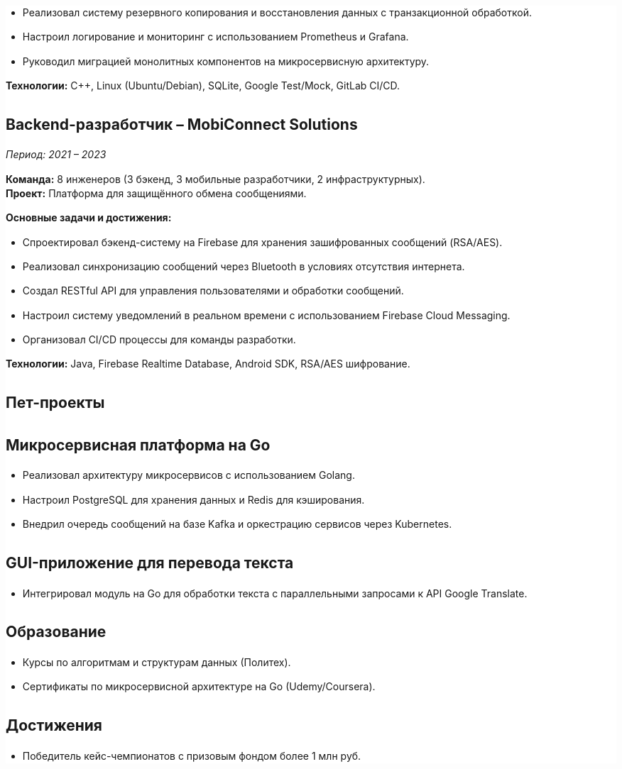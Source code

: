 - Реализовал систему резервного копирования и восстановления данных с транзакционной обработкой.
    
- Настроил логирование и мониторинг с использованием Prometheus и Grafana.
    
- Руководил миграцией монолитных компонентов на микросервисную архитектуру.
    

**Технологии:** C++, Linux (Ubuntu/Debian), SQLite, Google Test/Mock, GitLab CI/CD.

## **Backend-разработчик – MobiConnect Solutions**

_Период: 2021 – 2023_

**Команда:** 8 инженеров (3 бэкенд, 3 мобильные разработчики, 2 инфраструктурных).  
**Проект:** Платформа для защищённого обмена сообщениями.

**Основные задачи и достижения:**

- Спроектировал бэкенд-систему на Firebase для хранения зашифрованных сообщений (RSA/AES).
    
- Реализовал синхронизацию сообщений через Bluetooth в условиях отсутствия интернета.
    
- Создал RESTful API для управления пользователями и обработки сообщений.
    
- Настроил систему уведомлений в реальном времени с использованием Firebase Cloud Messaging.
    
- Организовал CI/CD процессы для команды разработки.
    

**Технологии:** Java, Firebase Realtime Database, Android SDK, RSA/AES шифрование.

## **Пет-проекты**

## **Микросервисная платформа на Go**

- Реализовал архитектуру микросервисов с использованием Golang.
    
- Настроил PostgreSQL для хранения данных и Redis для кэширования.
    
- Внедрил очередь сообщений на базе Kafka и оркестрацию сервисов через Kubernetes.
    

## **GUI-приложение для перевода текста**

- Интегрировал модуль на Go для обработки текста с параллельными запросами к API Google Translate.
    

## **Образование**

- Курсы по алгоритмам и структурам данных (Политех).
    
- Сертификаты по микросервисной архитектуре на Go (Udemy/Coursera).
    

## **Достижения**

- Победитель кейс-чемпионатов с призовым фондом более 1 млн руб.
    